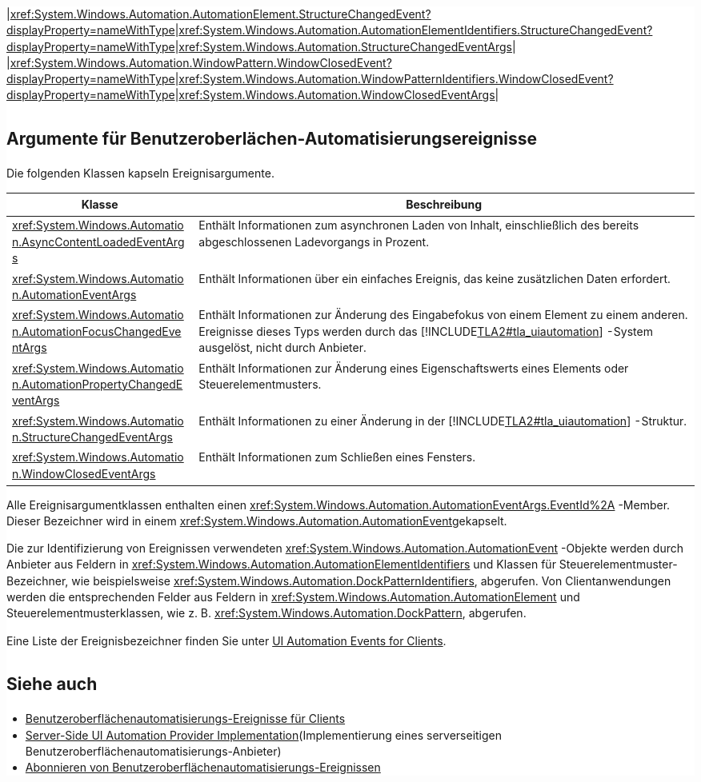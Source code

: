 |<xref:System.Windows.Automation.AutomationElement.StructureChangedEvent?displayProperty=nameWithType>|<xref:System.Windows.Automation.AutomationElementIdentifiers.StructureChangedEvent?displayProperty=nameWithType>|<xref:System.Windows.Automation.StructureChangedEventArgs>|  
|<xref:System.Windows.Automation.WindowPattern.WindowClosedEvent?displayProperty=nameWithType>|<xref:System.Windows.Automation.WindowPatternIdentifiers.WindowClosedEvent?displayProperty=nameWithType>|<xref:System.Windows.Automation.WindowClosedEventArgs>|  
  
<a name="UI_Automation_Event_Arguments"></a>   
## <a name="ui-automation-event-arguments"></a>Argumente für Benutzeroberlächen-Automatisierungsereignisse  
 Die folgenden Klassen kapseln Ereignisargumente.  
  
|Klasse|Beschreibung|  
|-----------|-----------------|  
|<xref:System.Windows.Automation.AsyncContentLoadedEventArgs>|Enthält Informationen zum asynchronen Laden von Inhalt, einschließlich des bereits abgeschlossenen Ladevorgangs in Prozent.|  
|<xref:System.Windows.Automation.AutomationEventArgs>|Enthält Informationen über ein einfaches Ereignis, das keine zusätzlichen Daten erfordert.|  
|<xref:System.Windows.Automation.AutomationFocusChangedEventArgs>|Enthält Informationen zur Änderung des Eingabefokus von einem Element zu einem anderen. Ereignisse dieses Typs werden durch das [!INCLUDE[TLA2#tla_uiautomation](../../../includes/tla2sharptla-uiautomation-md.md)] -System ausgelöst, nicht durch Anbieter.|  
|<xref:System.Windows.Automation.AutomationPropertyChangedEventArgs>|Enthält Informationen zur Änderung eines Eigenschaftswerts eines Elements oder Steuerelementmusters.|  
|<xref:System.Windows.Automation.StructureChangedEventArgs>|Enthält Informationen zu einer Änderung in der [!INCLUDE[TLA2#tla_uiautomation](../../../includes/tla2sharptla-uiautomation-md.md)] -Struktur.|  
|<xref:System.Windows.Automation.WindowClosedEventArgs>|Enthält Informationen zum Schließen eines Fensters.|  
  
 Alle Ereignisargumentklassen enthalten einen <xref:System.Windows.Automation.AutomationEventArgs.EventId%2A> -Member. Dieser Bezeichner wird in einem <xref:System.Windows.Automation.AutomationEvent>gekapselt.  
  
 Die zur Identifizierung von Ereignissen verwendeten <xref:System.Windows.Automation.AutomationEvent> -Objekte werden durch Anbieter aus Feldern in <xref:System.Windows.Automation.AutomationElementIdentifiers> und Klassen für Steuerelementmuster-Bezeichner, wie beispielsweise <xref:System.Windows.Automation.DockPatternIdentifiers>, abgerufen. Von Clientanwendungen werden die entsprechenden Felder aus Feldern in <xref:System.Windows.Automation.AutomationElement> und Steuerelementmusterklassen, wie z. B. <xref:System.Windows.Automation.DockPattern>, abgerufen.  
  
 Eine Liste der Ereignisbezeichner finden Sie unter [UI Automation Events for Clients](../../../docs/framework/ui-automation/ui-automation-events-for-clients.md).  
  
## <a name="see-also"></a>Siehe auch
- [Benutzeroberflächenautomatisierungs-Ereignisse für Clients](../../../docs/framework/ui-automation/ui-automation-events-for-clients.md)
- [Server-Side UI Automation Provider Implementation](../../../docs/framework/ui-automation/server-side-ui-automation-provider-implementation.md)(Implementierung eines serverseitigen Benutzeroberflächenautomatisierungs-Anbieter)
- [Abonnieren von Benutzeroberflächenautomatisierungs-Ereignissen](../../../docs/framework/ui-automation/subscribe-to-ui-automation-events.md)
